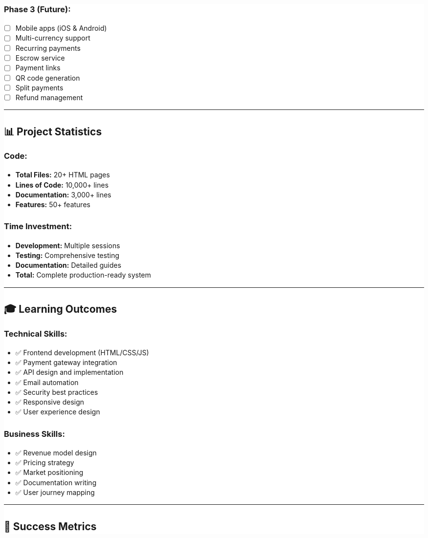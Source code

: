### **Phase 3 (Future):**
- [ ] Mobile apps (iOS & Android)
- [ ] Multi-currency support
- [ ] Recurring payments
- [ ] Escrow service
- [ ] Payment links
- [ ] QR code generation
- [ ] Split payments
- [ ] Refund management

---

## 📊 Project Statistics

### **Code:**
- **Total Files:** 20+ HTML pages
- **Lines of Code:** 10,000+ lines
- **Documentation:** 3,000+ lines
- **Features:** 50+ features

### **Time Investment:**
- **Development:** Multiple sessions
- **Testing:** Comprehensive testing
- **Documentation:** Detailed guides
- **Total:** Complete production-ready system

---

## 🎓 Learning Outcomes

### **Technical Skills:**
- ✅ Frontend development (HTML/CSS/JS)
- ✅ Payment gateway integration
- ✅ API design and implementation
- ✅ Email automation
- ✅ Security best practices
- ✅ Responsive design
- ✅ User experience design

### **Business Skills:**
- ✅ Revenue model design
- ✅ Pricing strategy
- ✅ Market positioning
- ✅ Documentation writing
- ✅ User journey mapping

---

## 🎊 Success Metrics
